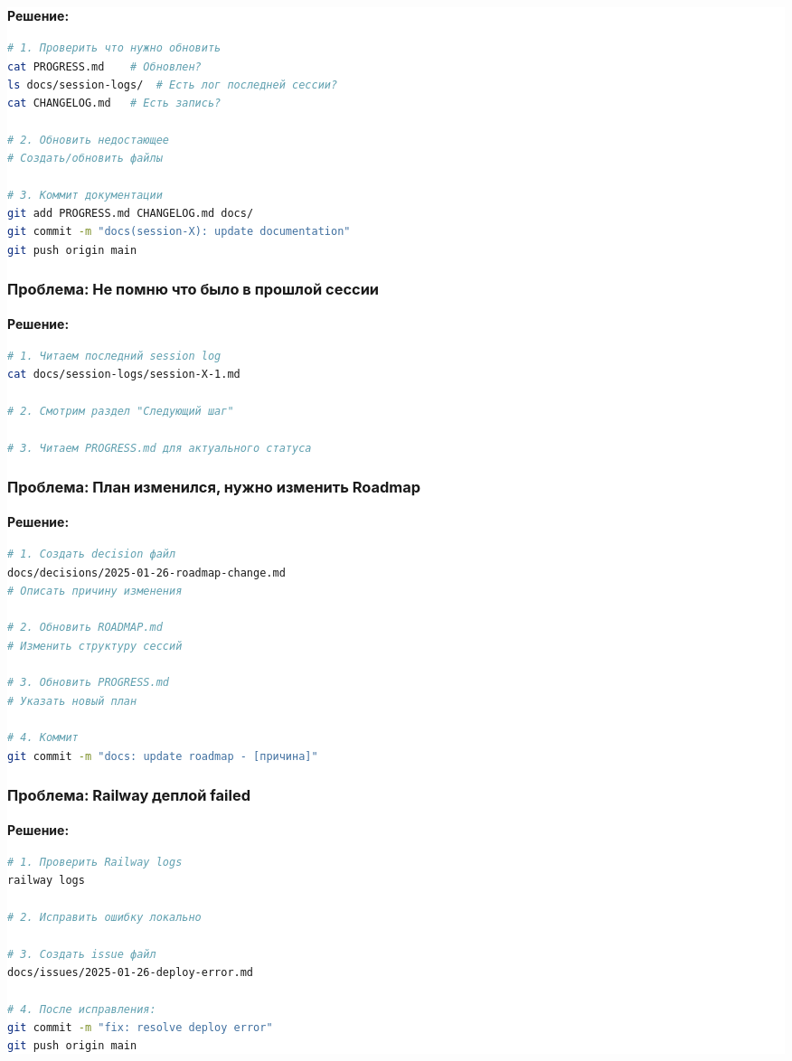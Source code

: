 **Решение:**

```bash
# 1. Проверить что нужно обновить
cat PROGRESS.md    # Обновлен?
ls docs/session-logs/  # Есть лог последней сессии?
cat CHANGELOG.md   # Есть запись?

# 2. Обновить недостающее
# Создать/обновить файлы

# 3. Коммит документации
git add PROGRESS.md CHANGELOG.md docs/
git commit -m "docs(session-X): update documentation"
git push origin main
```

### Проблема: Не помню что было в прошлой сессии

**Решение:**

```bash
# 1. Читаем последний session log
cat docs/session-logs/session-X-1.md

# 2. Смотрим раздел "Следующий шаг"

# 3. Читаем PROGRESS.md для актуального статуса
```

### Проблема: План изменился, нужно изменить Roadmap

**Решение:**

```bash
# 1. Создать decision файл
docs/decisions/2025-01-26-roadmap-change.md
# Описать причину изменения

# 2. Обновить ROADMAP.md
# Изменить структуру сессий

# 3. Обновить PROGRESS.md
# Указать новый план

# 4. Коммит
git commit -m "docs: update roadmap - [причина]"
```

### Проблема: Railway деплой failed

**Решение:**

```bash
# 1. Проверить Railway logs
railway logs

# 2. Исправить ошибку локально

# 3. Создать issue файл
docs/issues/2025-01-26-deploy-error.md

# 4. После исправления:
git commit -m "fix: resolve deploy error"
git push origin main
```
